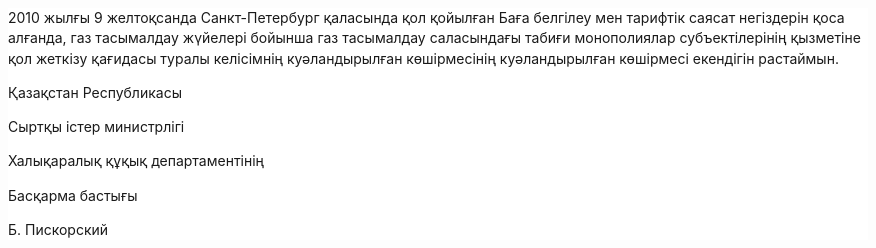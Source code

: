 2010 жылғы 9 желтоқсанда Санкт-Петербург қаласында қол қойылған Баға белгілеу мен тарифтік саясат негіздерін қоса алғанда, газ тасымалдау жүйелері бойынша газ тасымалдау саласындағы табиғи монополиялар субъектілерінің қызметіне қол жеткізу қағидасы туралы келісімнің куәландырылған көшірмесінің куәландырылған көшірмесі екендігін растаймын.

Қазақстан Республикасы

Сыртқы істер министрлігі

Халықаралық құқық департаментінің

Басқарма бастығы

Б. Пискорский

